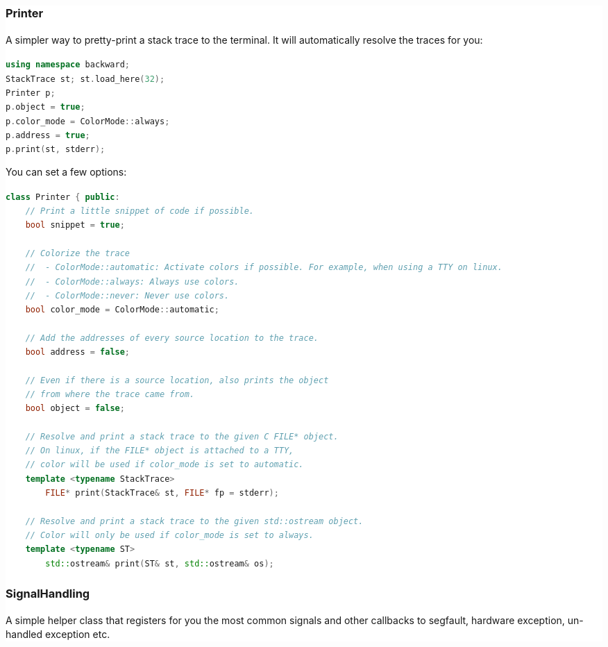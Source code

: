 ### Printer

A simpler way to pretty-print a stack trace to the terminal. It will
automatically resolve the traces for you:

```c++
using namespace backward;
StackTrace st; st.load_here(32);
Printer p;
p.object = true;
p.color_mode = ColorMode::always;
p.address = true;
p.print(st, stderr);
```

You can set a few options:

```c++
class Printer { public:
	// Print a little snippet of code if possible.
	bool snippet = true;

	// Colorize the trace
	//  - ColorMode::automatic: Activate colors if possible. For example, when using a TTY on linux.
	//  - ColorMode::always: Always use colors.
	//  - ColorMode::never: Never use colors.
	bool color_mode = ColorMode::automatic;

	// Add the addresses of every source location to the trace.
	bool address = false;

	// Even if there is a source location, also prints the object
	// from where the trace came from.
	bool object = false;

	// Resolve and print a stack trace to the given C FILE* object.
	// On linux, if the FILE* object is attached to a TTY,
	// color will be used if color_mode is set to automatic.
	template <typename StackTrace>
		FILE* print(StackTrace& st, FILE* fp = stderr);

	// Resolve and print a stack trace to the given std::ostream object.
	// Color will only be used if color_mode is set to always. 
	template <typename ST>
		std::ostream& print(ST& st, std::ostream& os);
```


### SignalHandling

A simple helper class that registers for you the most common signals and other
callbacks to segfault, hardware exception, un-handled exception etc.

